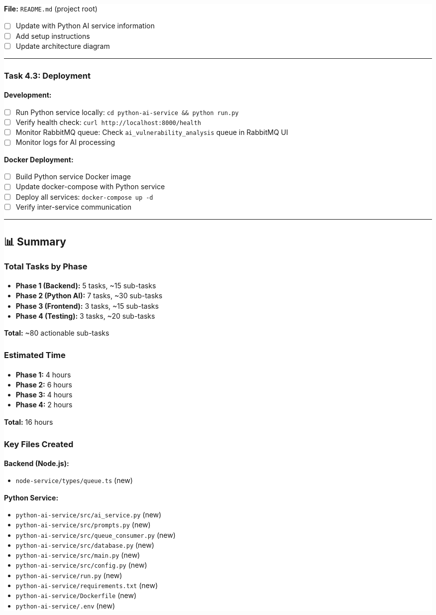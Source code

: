 **File:** `README.md` (project root)

- [ ] Update with Python AI service information
- [ ] Add setup instructions
- [ ] Update architecture diagram

---

### Task 4.3: Deployment

**Development:**
- [ ] Run Python service locally: `cd python-ai-service && python run.py`
- [ ] Verify health check: `curl http://localhost:8000/health`
- [ ] Monitor RabbitMQ queue: Check `ai_vulnerability_analysis` queue in RabbitMQ UI
- [ ] Monitor logs for AI processing

**Docker Deployment:**
- [ ] Build Python service Docker image
- [ ] Update docker-compose with Python service
- [ ] Deploy all services: `docker-compose up -d`
- [ ] Verify inter-service communication

---

## 📊 Summary

### Total Tasks by Phase

- **Phase 1 (Backend):** 5 tasks, ~15 sub-tasks
- **Phase 2 (Python AI):** 7 tasks, ~30 sub-tasks
- **Phase 3 (Frontend):** 3 tasks, ~15 sub-tasks
- **Phase 4 (Testing):** 3 tasks, ~20 sub-tasks

**Total:** ~80 actionable sub-tasks

### Estimated Time

- **Phase 1:** 4 hours
- **Phase 2:** 6 hours
- **Phase 3:** 4 hours
- **Phase 4:** 2 hours

**Total:** 16 hours

### Key Files Created

**Backend (Node.js):**
- `node-service/types/queue.ts` (new)

**Python Service:**
- `python-ai-service/src/ai_service.py` (new)
- `python-ai-service/src/prompts.py` (new)
- `python-ai-service/src/queue_consumer.py` (new)
- `python-ai-service/src/database.py` (new)
- `python-ai-service/src/main.py` (new)
- `python-ai-service/src/config.py` (new)
- `python-ai-service/run.py` (new)
- `python-ai-service/requirements.txt` (new)
- `python-ai-service/Dockerfile` (new)
- `python-ai-service/.env` (new)
